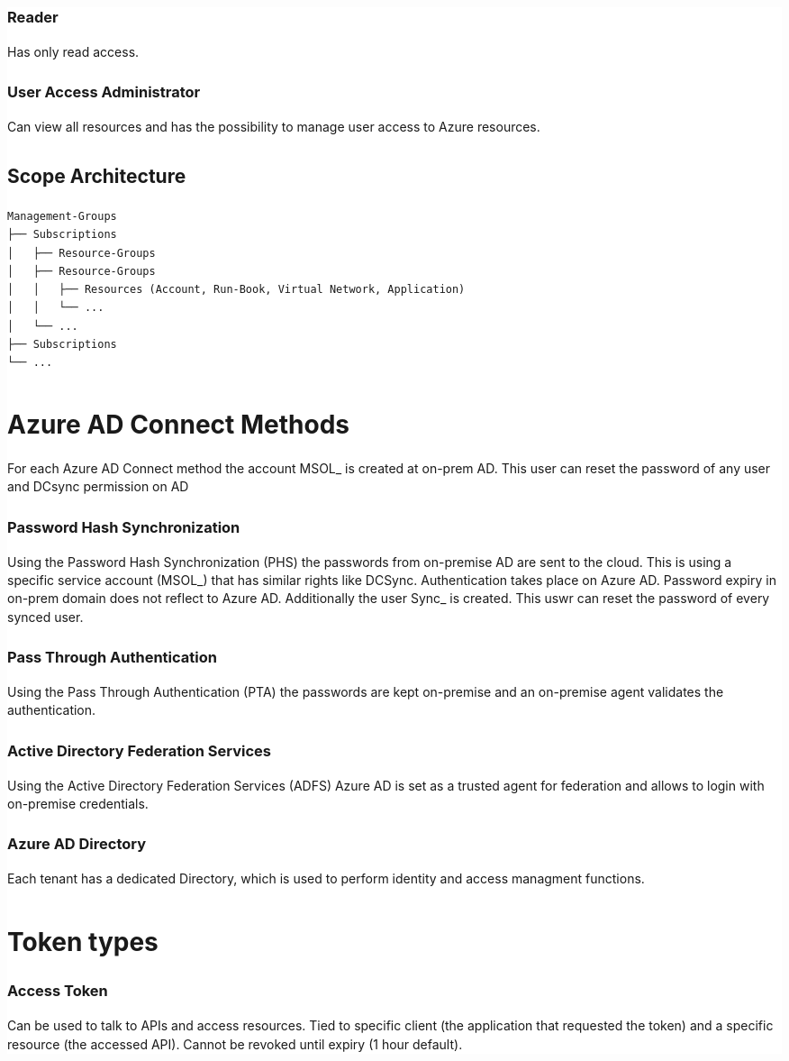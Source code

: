 ### Reader
Has only read access.

### User Access Administrator
Can view all resources and has the possibility to manage user access to Azure resources.

## Scope Architecture
```
Management-Groups
├── Subscriptions
│   ├── Resource-Groups
│   ├── Resource-Groups
│   │   ├── Resources (Account, Run-Book, Virtual Network, Application)
│   │   └── ...
│   └── ...
├── Subscriptions
└── ...
```

# Azure AD Connect Methods

For each Azure AD Connect method the account MSOL_<installId> is created at on-prem AD.
This user can reset the password of any user and DCsync permission on AD

### Password Hash Synchronization
Using the Password Hash Synchronization (PHS) the passwords from on-premise AD are sent to the cloud. This is using a specific service account (MSOL_<installId>) that has similar rights like DCSync. Authentication takes place on Azure AD. Password expiry in on-prem domain does not reflect to Azure AD. Additionally the user Sync_<id> is created. This uswr can reset the password of every synced user.

### Pass Through Authentication
Using the Pass Through Authentication (PTA) the passwords are kept on-premise and an on-premise agent validates the authentication.

### Active Directory Federation Services
Using the Active Directory Federation Services (ADFS) Azure AD is set as a trusted agent for federation and allows to login with on-premise credentials.

### Azure AD Directory
Each tenant has a dedicated Directory, which is used to perform identity and access managment functions.

# Token types

### Access Token
Can be used to talk to APIs and access resources. 
Tied to specific client (the application that requested the token) and a specific resource (the accessed API).
Cannot be revoked until expiry (1 hour default).
